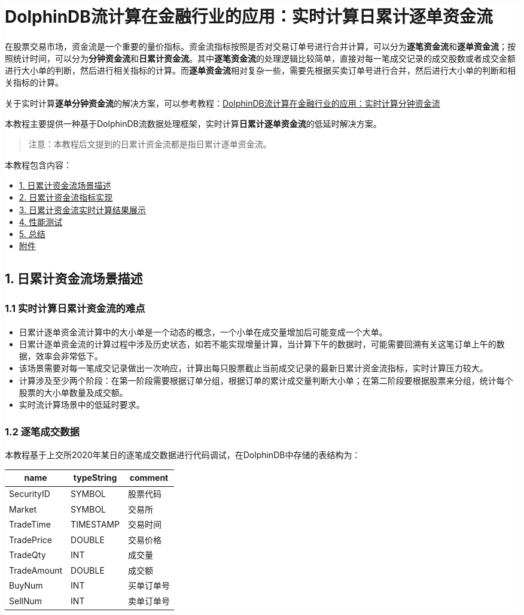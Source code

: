 # DolphinDB流计算在金融行业的应用：实时计算日累计逐单资金流

在股票交易市场，资金流是一个重要的量价指标。资金流指标按照是否对交易订单号进行合并计算，可以分为**逐笔资金流**和**逐单资金流**；按照统计时间，可以分为**分钟资金流**和**日累计资金流**。其中**逐笔资金流**的处理逻辑比较简单，直接对每一笔成交记录的成交股数或者成交金额进行大小单的判断，然后进行相关指标的计算。而**逐单资金流**相对复杂一些，需要先根据买卖订单号进行合并，然后进行大小单的判断和相关指标的计算。

关于实时计算**逐单分钟资金流**的解决方案，可以参考教程：[DolphinDB流计算在金融行业的应用：实时计算分钟资金流](./streaming_capital_flow_order_by_order.md)

本教程主要提供一种基于DolphinDB流数据处理框架，实时计算**日累计逐单资金流**的低延时解决方案。

> 注意：本教程后文提到的日累计资金流都是指日累计逐单资金流。

本教程包含内容：

- [1. 日累计资金流场景描述](#1-日累计资金流场景描述)
- [2. 日累计资金流指标实现](#2-日累计资金流指标实现)
- [3. 日累计资金流实时计算结果展示](#3-日累计资金流实时计算结果展示)
- [4. 性能测试](#4-性能测试)
- [5. 总结](#5-总结)
- [附件](#附件)

## 1. 日累计资金流场景描述

### 1.1 实时计算日累计资金流的难点

- 日累计逐单资金流计算中的大小单是一个动态的概念，一个小单在成交量增加后可能变成一个大单。
- 日累计逐单资金流的计算过程中涉及历史状态，如若不能实现增量计算，当计算下午的数据时，可能需要回溯有关这笔订单上午的数据，效率会非常低下。
- 该场景需要对每一笔成交记录做出一次响应，计算出每只股票截止当前成交记录的最新日累计资金流指标，实时计算压力较大。
- 计算涉及至少两个阶段：在第一阶段需要根据订单分组，根据订单的累计成交量判断大小单；在第二阶段要根据股票来分组，统计每个股票的大小单数量及成交额。
- 实时流计算场景中的低延时要求。

### 1.2 逐笔成交数据

本教程基于上交所2020年某日的逐笔成交数据进行代码调试，在DolphinDB中存储的表结构为：

| name        | typeString | comment    |
| ----------- | ---------- | ---------- |
| SecurityID  | SYMBOL     | 股票代码   |
| Market      | SYMBOL     | 交易所     |
| TradeTime   | TIMESTAMP  | 交易时间   |
| TradePrice  | DOUBLE     | 交易价格   |
| TradeQty    | INT        | 成交量     |
| TradeAmount | DOUBLE     | 成交额     |
| BuyNum      | INT        | 买单订单号 |
| SellNum     | INT        | 卖单订单号 |
